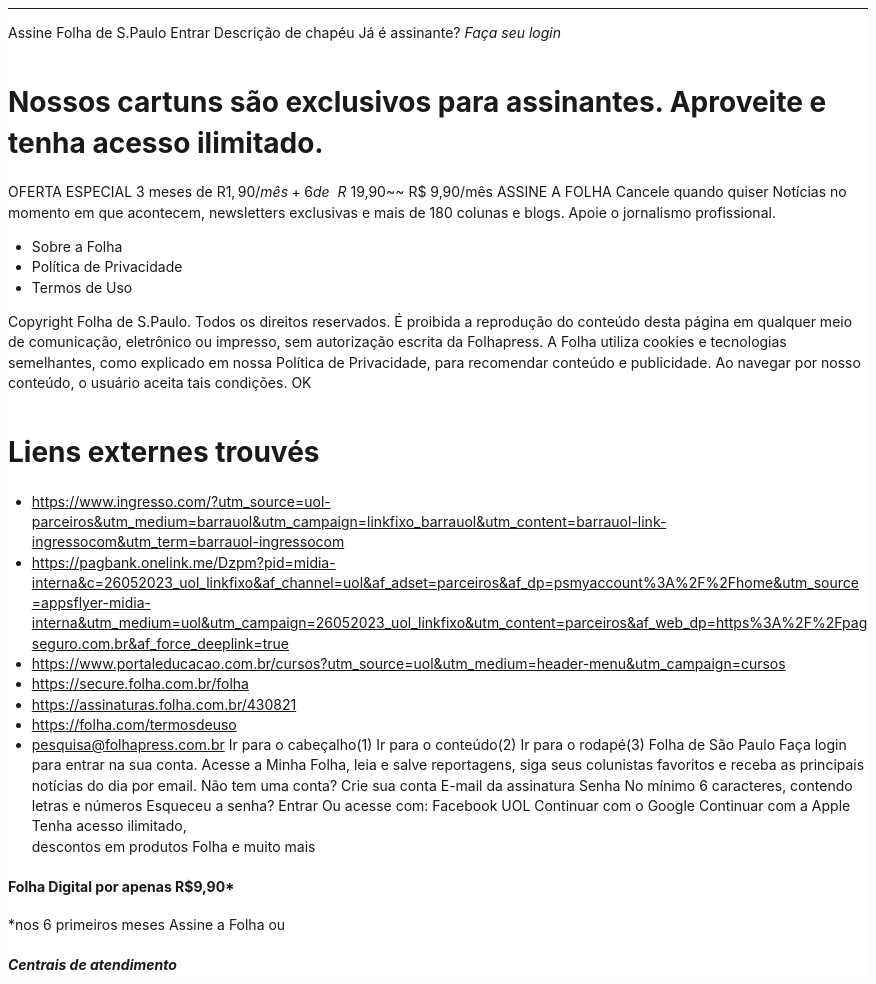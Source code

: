 
  *   *   * 

Assine 
Folha de S.Paulo
Entrar
Descrição de chapéu Já é assinante?  _Faça seu login_
#  Nossos cartuns são exclusivos para assinantes. Aproveite e tenha acesso ilimitado. 
OFERTA ESPECIAL 
3 meses de R$1,90/mês 
+6 de ~~R$ 19,90~~ R$ 9,90/mês 
ASSINE A FOLHA 
Cancele quando quiser 
Notícias no momento em que acontecem, newsletters exclusivas e mais de 180 colunas e blogs. Apoie o jornalismo profissional. 
  * Sobre a Folha
  * Política de Privacidade
  * Termos de Uso


Copyright Folha de S.Paulo. Todos os direitos reservados. É proibida a reprodução do conteúdo desta página em qualquer meio de comunicação, eletrônico ou impresso, sem autorização escrita da Folhapress. 
A Folha utiliza cookies e tecnologias semelhantes, como explicado em nossa Política de Privacidade, para recomendar conteúdo e publicidade. Ao navegar por nosso conteúdo, o usuário aceita tais condições.
OK


# Liens externes trouvés
- https://www.ingresso.com/?utm_source=uol-parceiros&utm_medium=barrauol&utm_campaign=linkfixo_barrauol&utm_content=barrauol-link-ingressocom&utm_term=barrauol-ingressocom
- https://pagbank.onelink.me/Dzpm?pid=midia-interna&c=26052023_uol_linkfixo&af_channel=uol&af_adset=parceiros&af_dp=psmyaccount%3A%2F%2Fhome&utm_source=appsflyer-midia-interna&utm_medium=uol&utm_campaign=26052023_uol_linkfixo&utm_content=parceiros&af_web_dp=https%3A%2F%2Fpagseguro.com.br&af_force_deeplink=true
- https://www.portaleducacao.com.br/cursos?utm_source=uol&utm_medium=header-menu&utm_campaign=cursos
- https://secure.folha.com.br/folha
- https://assinaturas.folha.com.br/430821
- https://folha.com/termosdeuso
- pesquisa@folhapress.com.br
Ir para o cabeçalho(1) Ir para o conteúdo(2) Ir para o rodapé(3)
Folha de São Paulo
Faça login para entrar na sua conta. Acesse a Minha Folha, leia e salve reportagens, siga seus colunistas favoritos e receba as principais notícias do dia por email.
Não tem uma conta? Crie sua conta
E-mail da assinatura
Senha
No mínimo 6 caracteres, contendo letras e números
Esqueceu a senha?
Entrar
Ou acesse com:
Facebook UOL
Continuar com o Google Continuar com a Apple
Tenha acesso ilimitado,   
descontos em produtos Folha e muito mais
####  Folha Digital por apenas R$9,90* 
*nos 6 primeiros meses
Assine a Folha  ou
##### Centrais de atendimento
